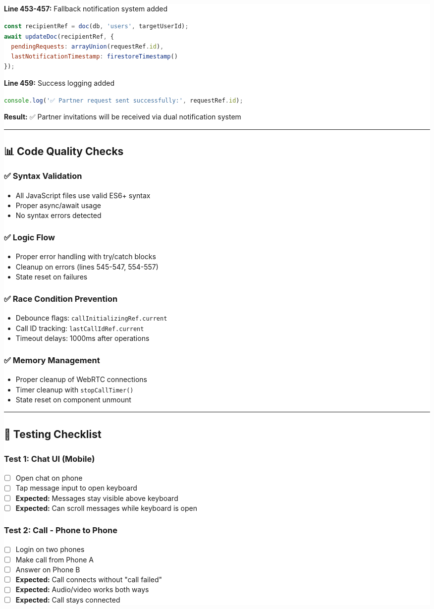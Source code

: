 **Line 453-457:** Fallback notification system added
```javascript
const recipientRef = doc(db, 'users', targetUserId);
await updateDoc(recipientRef, {
  pendingRequests: arrayUnion(requestRef.id),
  lastNotificationTimestamp: firestoreTimestamp()
});
```

**Line 459:** Success logging added
```javascript
console.log('✅ Partner request sent successfully:', requestRef.id);
```

**Result:** ✅ Partner invitations will be received via dual notification system

---

## 📊 Code Quality Checks

### ✅ Syntax Validation
- All JavaScript files use valid ES6+ syntax
- Proper async/await usage
- No syntax errors detected

### ✅ Logic Flow
- Proper error handling with try/catch blocks
- Cleanup on errors (lines 545-547, 554-557)
- State reset on failures

### ✅ Race Condition Prevention
- Debounce flags: `callInitializingRef.current`
- Call ID tracking: `lastCallIdRef.current`
- Timeout delays: 1000ms after operations

### ✅ Memory Management
- Proper cleanup of WebRTC connections
- Timer cleanup with `stopCallTimer()`
- State reset on component unmount

---

## 🧪 Testing Checklist

### Test 1: Chat UI (Mobile)
- [ ] Open chat on phone
- [ ] Tap message input to open keyboard
- [ ] **Expected:** Messages stay visible above keyboard
- [ ] **Expected:** Can scroll messages while keyboard is open

### Test 2: Call - Phone to Phone
- [ ] Login on two phones
- [ ] Make call from Phone A
- [ ] Answer on Phone B
- [ ] **Expected:** Call connects without "call failed"
- [ ] **Expected:** Audio/video works both ways
- [ ] **Expected:** Call stays connected
